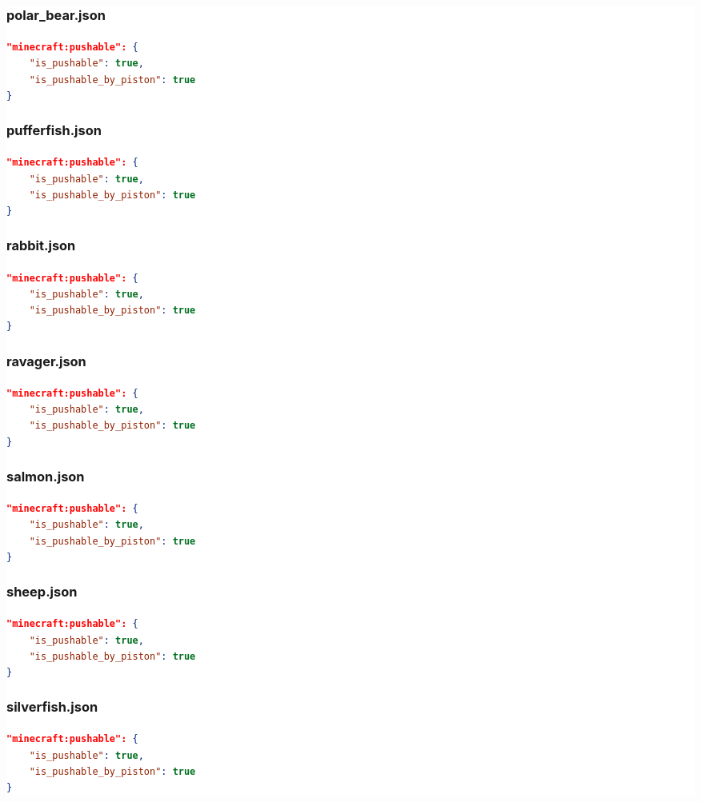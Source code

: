 ### polar_bear.json
```JSON
"minecraft:pushable": {
    "is_pushable": true,
    "is_pushable_by_piston": true
}
```

### pufferfish.json
```JSON
"minecraft:pushable": {
    "is_pushable": true,
    "is_pushable_by_piston": true
}
```

### rabbit.json
```JSON
"minecraft:pushable": {
    "is_pushable": true,
    "is_pushable_by_piston": true
}
```

### ravager.json
```JSON
"minecraft:pushable": {
    "is_pushable": true,
    "is_pushable_by_piston": true
}
```

### salmon.json
```JSON
"minecraft:pushable": {
    "is_pushable": true,
    "is_pushable_by_piston": true
}
```

### sheep.json
```JSON
"minecraft:pushable": {
    "is_pushable": true,
    "is_pushable_by_piston": true
}
```

### silverfish.json
```JSON
"minecraft:pushable": {
    "is_pushable": true,
    "is_pushable_by_piston": true
}
```
